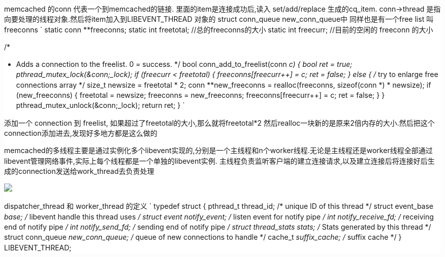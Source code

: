 memcached 的conn 代表一个到memcached的链接.
里面的item是连接成功后,读入 set/add/replace 生成的cq_item.
conn->thread 是指向要处理的线程对象.然后将item加入到LIBEVENT_THREAD 对象的 struct conn_queue new_conn_queue中
同样也是有一个free list 叫 freeconns
`
static conn **freeconns;
static int freetotal; //总的freeconns的大小
static int freecurr; //目前的空闲的 freeconn 的大小

/*
 * Adds a connection to the freelist. 0 = success.
 */
bool conn_add_to_freelist(conn *c) {
    bool ret = true;
    pthread_mutex_lock(&conn;_lock);
    if (freecurr < freetotal) {
        freeconns[freecurr++] = c;
        ret = false;
    } else {
        /* try to enlarge free connections array */
        size_t newsize = freetotal * 2;
        conn **new_freeconns = realloc(freeconns, sizeof(conn *) * newsize);
        if (new_freeconns) {
            freetotal = newsize;
            freeconns = new_freeconns;
            freeconns[freecurr++] = c;
            ret = false;
        }
    }
    pthread_mutex_unlock(&conn;_lock);
    return ret;
}
`

添加一个 connection 到 freelist, 如果超过了freetotal的大小,那么就将freetotal*2 然后realloc一块新的是原来2倍内存的大小.然后把这个connection添加进去,发现好多地方都是这么做的

memcached的多线程主要是通过实例化多个libevent实现的,分别是一个主线程和n个worker线程.无论是主线程还是worker线程全部通过libevent管理网络事件,实际上每个线程都是一个单独的libevent实例.
主线程负责监听客户端的建立连接请求,以及建立连接后将连接好后生成的connection发送给work_thread去负责处理

[![](http://175.41.172.193/wp-content/uploads/2012/02/thread2-300x234.jpg)](http://175.41.172.193/wp-content/uploads/2012/02/thread2.jpg)

dispatcher_thread 和 worker_thread 的定义
`
typedef struct {
    pthread_t thread_id;        /* unique ID of this thread */
    struct event_base *base;    /* libevent handle this thread uses */
    struct event notify_event;  /* listen event for notify pipe */
    int notify_receive_fd;      /* receiving end of notify pipe */
    int notify_send_fd;         /* sending end of notify pipe */
    struct thread_stats stats;  /* Stats generated by this thread */
    struct conn_queue *new_conn_queue; /* queue of new connections to handle */
    cache_t *suffix_cache;      /* suffix cache */
} LIBEVENT_THREAD;
